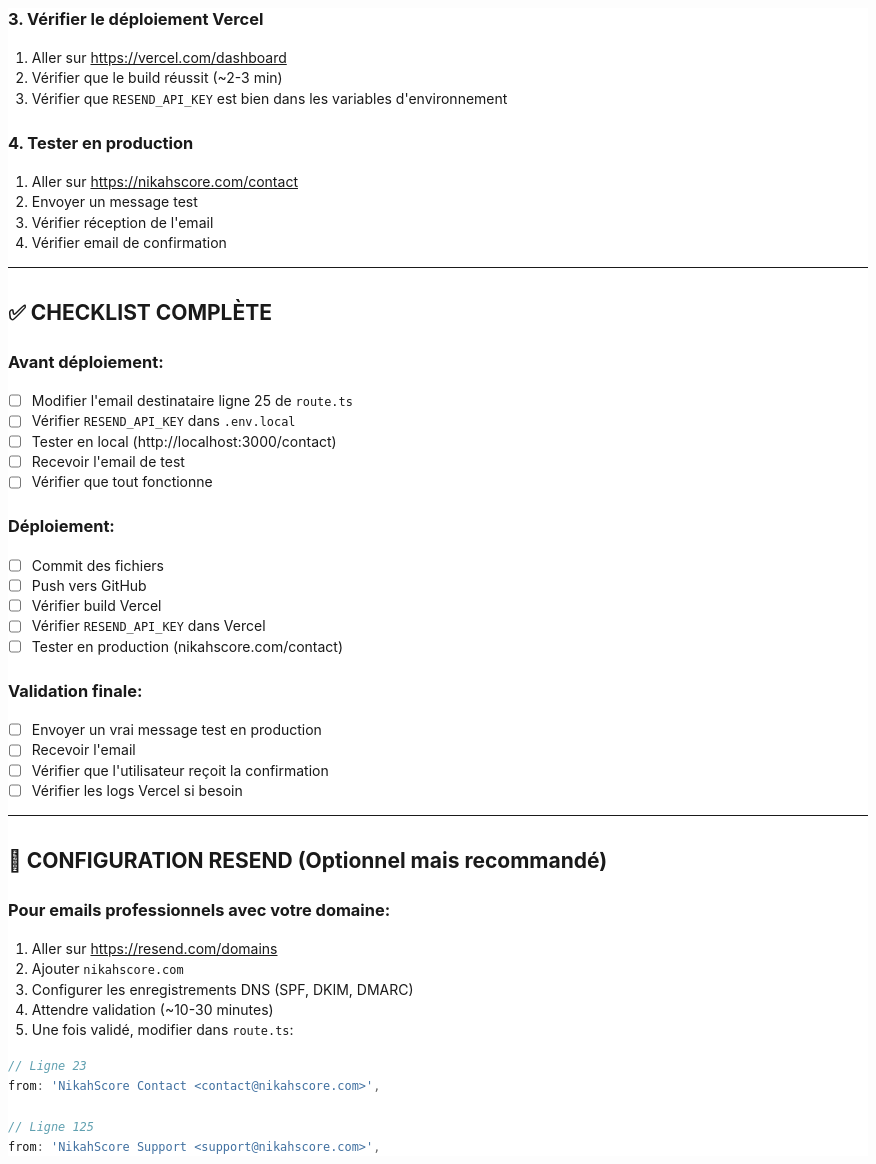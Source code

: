 ### 3. Vérifier le déploiement Vercel

1. Aller sur https://vercel.com/dashboard
2. Vérifier que le build réussit (~2-3 min)
3. Vérifier que `RESEND_API_KEY` est bien dans les variables d'environnement

### 4. Tester en production

1. Aller sur https://nikahscore.com/contact
2. Envoyer un message test
3. Vérifier réception de l'email
4. Vérifier email de confirmation

---

## ✅ CHECKLIST COMPLÈTE

### Avant déploiement:
- [ ] Modifier l'email destinataire ligne 25 de `route.ts`
- [ ] Vérifier `RESEND_API_KEY` dans `.env.local`
- [ ] Tester en local (http://localhost:3000/contact)
- [ ] Recevoir l'email de test
- [ ] Vérifier que tout fonctionne

### Déploiement:
- [ ] Commit des fichiers
- [ ] Push vers GitHub
- [ ] Vérifier build Vercel
- [ ] Vérifier `RESEND_API_KEY` dans Vercel
- [ ] Tester en production (nikahscore.com/contact)

### Validation finale:
- [ ] Envoyer un vrai message test en production
- [ ] Recevoir l'email
- [ ] Vérifier que l'utilisateur reçoit la confirmation
- [ ] Vérifier les logs Vercel si besoin

---

## 📧 CONFIGURATION RESEND (Optionnel mais recommandé)

### Pour emails professionnels avec votre domaine:

1. Aller sur https://resend.com/domains
2. Ajouter `nikahscore.com`
3. Configurer les enregistrements DNS (SPF, DKIM, DMARC)
4. Attendre validation (~10-30 minutes)
5. Une fois validé, modifier dans `route.ts`:

```typescript
// Ligne 23
from: 'NikahScore Contact <contact@nikahscore.com>',

// Ligne 125
from: 'NikahScore Support <support@nikahscore.com>',
```
